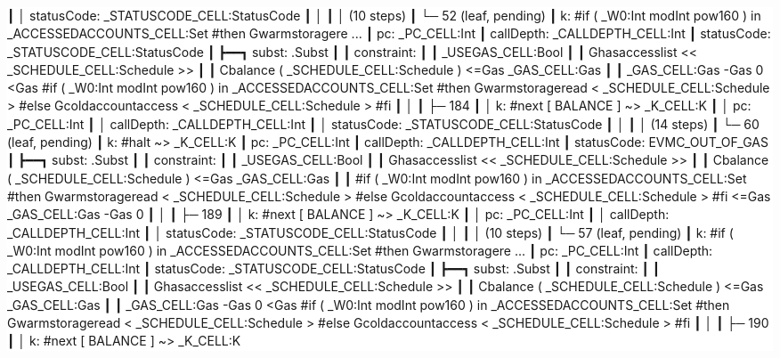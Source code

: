 ┃  │   statusCode: _STATUSCODE_CELL:StatusCode
┃  │
┃  │  (10 steps)
┃  └─ 52 (leaf, pending)
┃      k: #if ( _W0:Int modInt pow160 ) in _ACCESSEDACCOUNTS_CELL:Set #then Gwarmstoragere ...
┃      pc: _PC_CELL:Int
┃      callDepth: _CALLDEPTH_CELL:Int
┃      statusCode: _STATUSCODE_CELL:StatusCode
┃
┣━━┓ subst: .Subst
┃  ┃ constraint:
┃  ┃     _USEGAS_CELL:Bool
┃  ┃     Ghasaccesslist << _SCHEDULE_CELL:Schedule >>
┃  ┃     Cbalance ( _SCHEDULE_CELL:Schedule ) <=Gas _GAS_CELL:Gas
┃  ┃     _GAS_CELL:Gas -Gas 0 <Gas #if ( _W0:Int modInt pow160 ) in _ACCESSEDACCOUNTS_CELL:Set #then Gwarmstorageread < _SCHEDULE_CELL:Schedule > #else Gcoldaccountaccess < _SCHEDULE_CELL:Schedule > #fi
┃  │
┃  ├─ 184
┃  │   k: #next [ BALANCE ] ~> _K_CELL:K
┃  │   pc: _PC_CELL:Int
┃  │   callDepth: _CALLDEPTH_CELL:Int
┃  │   statusCode: _STATUSCODE_CELL:StatusCode
┃  │
┃  │  (14 steps)
┃  └─ 60 (leaf, pending)
┃      k: #halt ~> _K_CELL:K
┃      pc: _PC_CELL:Int
┃      callDepth: _CALLDEPTH_CELL:Int
┃      statusCode: EVMC_OUT_OF_GAS
┃
┣━━┓ subst: .Subst
┃  ┃ constraint:
┃  ┃     _USEGAS_CELL:Bool
┃  ┃     Ghasaccesslist << _SCHEDULE_CELL:Schedule >>
┃  ┃     Cbalance ( _SCHEDULE_CELL:Schedule ) <=Gas _GAS_CELL:Gas
┃  ┃     #if ( _W0:Int modInt pow160 ) in _ACCESSEDACCOUNTS_CELL:Set #then Gwarmstorageread < _SCHEDULE_CELL:Schedule > #else Gcoldaccountaccess < _SCHEDULE_CELL:Schedule > #fi <=Gas _GAS_CELL:Gas -Gas 0
┃  │
┃  ├─ 189
┃  │   k: #next [ BALANCE ] ~> _K_CELL:K
┃  │   pc: _PC_CELL:Int
┃  │   callDepth: _CALLDEPTH_CELL:Int
┃  │   statusCode: _STATUSCODE_CELL:StatusCode
┃  │
┃  │  (10 steps)
┃  └─ 57 (leaf, pending)
┃      k: #if ( _W0:Int modInt pow160 ) in _ACCESSEDACCOUNTS_CELL:Set #then Gwarmstoragere ...
┃      pc: _PC_CELL:Int
┃      callDepth: _CALLDEPTH_CELL:Int
┃      statusCode: _STATUSCODE_CELL:StatusCode
┃
┣━━┓ subst: .Subst
┃  ┃ constraint:
┃  ┃     _USEGAS_CELL:Bool
┃  ┃     Ghasaccesslist << _SCHEDULE_CELL:Schedule >>
┃  ┃     Cbalance ( _SCHEDULE_CELL:Schedule ) <=Gas _GAS_CELL:Gas
┃  ┃     _GAS_CELL:Gas -Gas 0 <Gas #if ( _W0:Int modInt pow160 ) in _ACCESSEDACCOUNTS_CELL:Set #then Gwarmstorageread < _SCHEDULE_CELL:Schedule > #else Gcoldaccountaccess < _SCHEDULE_CELL:Schedule > #fi
┃  │
┃  ├─ 190
┃  │   k: #next [ BALANCE ] ~> _K_CELL:K